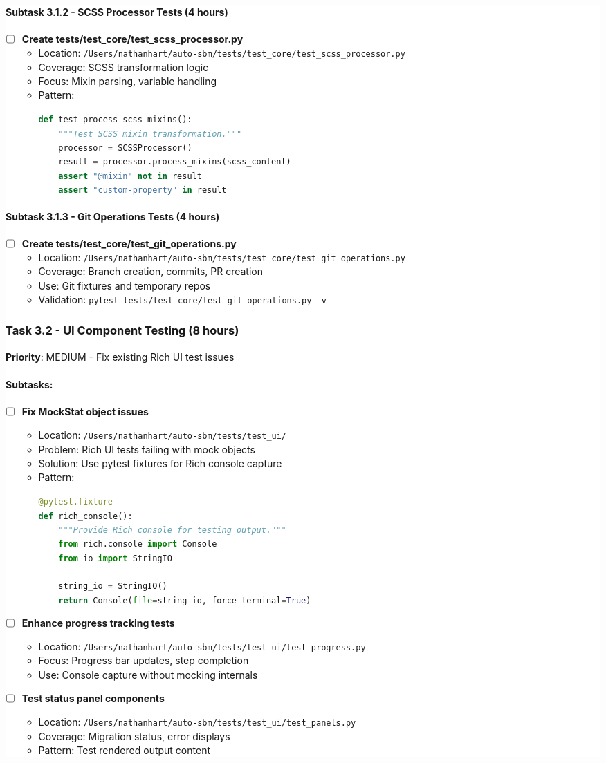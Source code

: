 #### Subtask 3.1.2 - SCSS Processor Tests (4 hours)
- [ ] **Create tests/test_core/test_scss_processor.py**
  - Location: `/Users/nathanhart/auto-sbm/tests/test_core/test_scss_processor.py`
  - Coverage: SCSS transformation logic
  - Focus: Mixin parsing, variable handling
  - Pattern:
    ```python
    def test_process_scss_mixins():
        """Test SCSS mixin transformation."""
        processor = SCSSProcessor()
        result = processor.process_mixins(scss_content)
        assert "@mixin" not in result
        assert "custom-property" in result
    ```

#### Subtask 3.1.3 - Git Operations Tests (4 hours)
- [ ] **Create tests/test_core/test_git_operations.py**
  - Location: `/Users/nathanhart/auto-sbm/tests/test_core/test_git_operations.py`
  - Coverage: Branch creation, commits, PR creation
  - Use: Git fixtures and temporary repos
  - Validation: `pytest tests/test_core/test_git_operations.py -v`

### Task 3.2 - UI Component Testing (8 hours)
**Priority**: MEDIUM - Fix existing Rich UI test issues

#### Subtasks:
- [ ] **Fix MockStat object issues**
  - Location: `/Users/nathanhart/auto-sbm/tests/test_ui/`
  - Problem: Rich UI tests failing with mock objects
  - Solution: Use pytest fixtures for Rich console capture
  - Pattern:
    ```python
    @pytest.fixture
    def rich_console():
        """Provide Rich console for testing output."""
        from rich.console import Console
        from io import StringIO
        
        string_io = StringIO()
        return Console(file=string_io, force_terminal=True)
    ```

- [ ] **Enhance progress tracking tests**
  - Location: `/Users/nathanhart/auto-sbm/tests/test_ui/test_progress.py`
  - Focus: Progress bar updates, step completion
  - Use: Console capture without mocking internals

- [ ] **Test status panel components**
  - Location: `/Users/nathanhart/auto-sbm/tests/test_ui/test_panels.py`
  - Coverage: Migration status, error displays
  - Pattern: Test rendered output content
